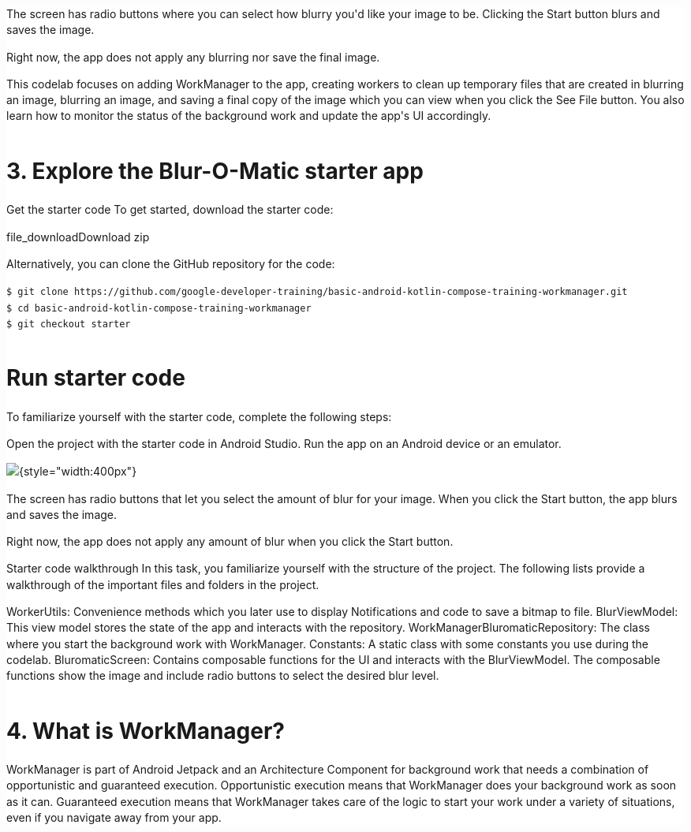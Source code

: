 The screen has radio buttons where you can select how blurry you'd like your image to be. Clicking the Start button blurs and saves the image.

Right now, the app does not apply any blurring nor save the final image.

This codelab focuses on adding WorkManager to the app, creating workers to clean up temporary files that are created in blurring an image, blurring an image, and saving a final copy of the image which you can view when you click the See File button. You also learn how to monitor the status of the background work and update the app's UI accordingly.


# 3. Explore the Blur-O-Matic starter app
Get the starter code
To get started, download the starter code:

file_downloadDownload zip

Alternatively, you can clone the GitHub repository for the code:

```
$ git clone https://github.com/google-developer-training/basic-android-kotlin-compose-training-workmanager.git
$ cd basic-android-kotlin-compose-training-workmanager
$ git checkout starter
```

# Run starter code
To familiarize yourself with the starter code, complete the following steps:

Open the project with the starter code in Android Studio.
Run the app on an Android device or an emulator.

![](https://developer.android.com/static/codelabs/basic-android-kotlin-compose-workmanager/img/2bdb6fdc2567e96_856.png){style="width:400px"}

The screen has radio buttons that let you select the amount of blur for your image. When you click the Start button, the app blurs and saves the image.

Right now, the app does not apply any amount of blur when you click the Start button.

Starter code walkthrough
In this task, you familiarize yourself with the structure of the project. The following lists provide a walkthrough of the important files and folders in the project.

WorkerUtils: Convenience methods which you later use to display Notifications and code to save a bitmap to file.
BlurViewModel: This view model stores the state of the app and interacts with the repository.
WorkManagerBluromaticRepository: The class where you start the background work with WorkManager.
Constants: A static class with some constants you use during the codelab.
BluromaticScreen: Contains composable functions for the UI and interacts with the BlurViewModel. The composable functions show the image and include radio buttons to select the desired blur level.


# 4. What is WorkManager?
WorkManager is part of Android Jetpack and an Architecture Component for background work that needs a combination of opportunistic and guaranteed execution. Opportunistic execution means that WorkManager does your background work as soon as it can. Guaranteed execution means that WorkManager takes care of the logic to start your work under a variety of situations, even if you navigate away from your app.

